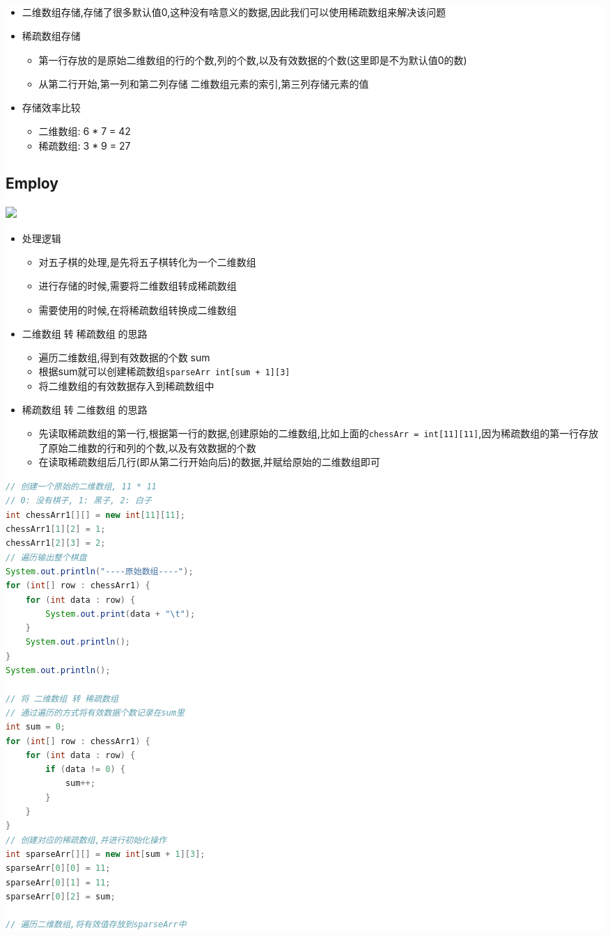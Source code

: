 * 二维数组存储,存储了很多默认值0,这种没有啥意义的数据,因此我们可以使用稀疏数组来解决该问题

* 稀疏数组存储

  * 第一行存放的是原始二维数组的行的个数,列的个数,以及有效数据的个数(这里即是不为默认值0的数)

  * 从第二行开始,第一列和第二列存储 二维数组元素的索引,第三列存储元素的值

* 存储效率比较

  * 二维数组: 6 * 7 = 42
  * 稀疏数组: 3 * 9 = 27

## Employ

![](https://note-sun.oss-cn-shanghai.aliyuncs.com/image/202203311523475.png)

* 处理逻辑

  * 对五子棋的处理,是先将五子棋转化为一个二维数组

  * 进行存储的时候,需要将二维数组转成稀疏数组

  * 需要使用的时候,在将稀疏数组转换成二维数组

* 二维数组 转 稀疏数组 的思路

  * 遍历二维数组,得到有效数据的个数 sum
  * 根据sum就可以创建稀疏数组`sparseArr int[sum + 1][3]`
  * 将二维数组的有效数据存入到稀疏数组中

* 稀疏数组 转 二维数组 的思路

  * 先读取稀疏数组的第一行,根据第一行的数据,创建原始的二维数组,比如上面的`chessArr = int[11][11]`,因为稀疏数组的第一行存放了原始二维数的行和列的个数,以及有效数据的个数
  * 在读取稀疏数组后几行(即从第二行开始向后)的数据,并赋给原始的二维数组即可

```java
// 创建一个原始的二维数组, 11 * 11
// 0: 没有棋子, 1: 黑子, 2: 白子
int chessArr1[][] = new int[11][11];
chessArr1[1][2] = 1;
chessArr1[2][3] = 2;
// 遍历输出整个棋盘
System.out.println("----原始数组----");
for (int[] row : chessArr1) {
    for (int data : row) {
        System.out.print(data + "\t");
    }
    System.out.println();
}
System.out.println();

// 将 二维数组 转 稀疏数组
// 通过遍历的方式将有效数据个数记录在sum里
int sum = 0;
for (int[] row : chessArr1) {
    for (int data : row) {
        if (data != 0) {
            sum++;
        }
    }
}
// 创建对应的稀疏数组,并进行初始化操作
int sparseArr[][] = new int[sum + 1][3];
sparseArr[0][0] = 11;
sparseArr[0][1] = 11;
sparseArr[0][2] = sum;

// 遍历二维数组,将有效值存放到sparseArr中
```